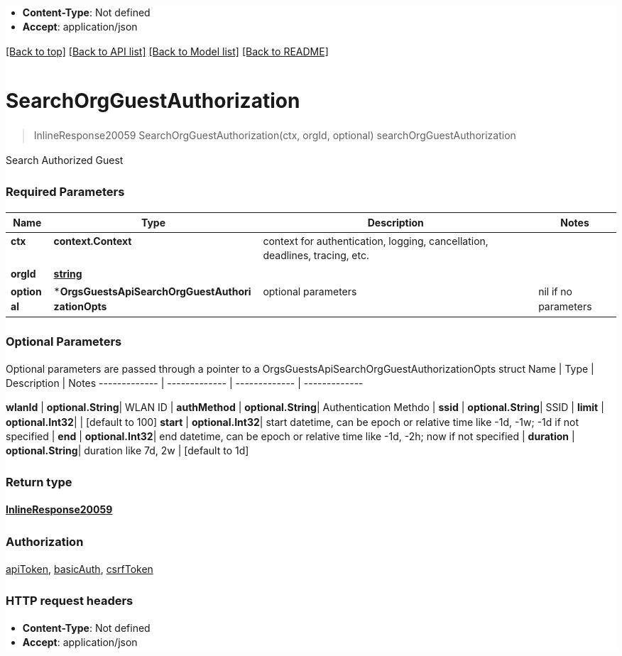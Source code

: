 - **Content-Type**: Not defined
 - **Accept**: application/json

[[Back to top]](#) [[Back to API list]](../README.md#documentation-for-api-endpoints) [[Back to Model list]](../README.md#documentation-for-models) [[Back to README]](../README.md)

# **SearchOrgGuestAuthorization**
> InlineResponse20059 SearchOrgGuestAuthorization(ctx, orgId, optional)
searchOrgGuestAuthorization

Search Authorized Guest

### Required Parameters

Name | Type | Description  | Notes
------------- | ------------- | ------------- | -------------
 **ctx** | **context.Context** | context for authentication, logging, cancellation, deadlines, tracing, etc.
  **orgId** | [**string**](.md)|  | 
 **optional** | ***OrgsGuestsApiSearchOrgGuestAuthorizationOpts** | optional parameters | nil if no parameters

### Optional Parameters
Optional parameters are passed through a pointer to a OrgsGuestsApiSearchOrgGuestAuthorizationOpts struct
Name | Type | Description  | Notes
------------- | ------------- | ------------- | -------------

 **wlanId** | **optional.String**| WLAN ID | 
 **authMethod** | **optional.String**| Authentication Methdo | 
 **ssid** | **optional.String**| SSID | 
 **limit** | **optional.Int32**|  | [default to 100]
 **start** | **optional.Int32**| start datetime, can be epoch or relative time like -1d, -1w; -1d if not specified | 
 **end** | **optional.Int32**| end datetime, can be epoch or relative time like -1d, -2h; now if not specified | 
 **duration** | **optional.String**| duration like 7d, 2w | [default to 1d]

### Return type

[**InlineResponse20059**](inline_response_200_59.md)

### Authorization

[apiToken](../README.md#apiToken), [basicAuth](../README.md#basicAuth), [csrfToken](../README.md#csrfToken)

### HTTP request headers

 - **Content-Type**: Not defined
 - **Accept**: application/json
